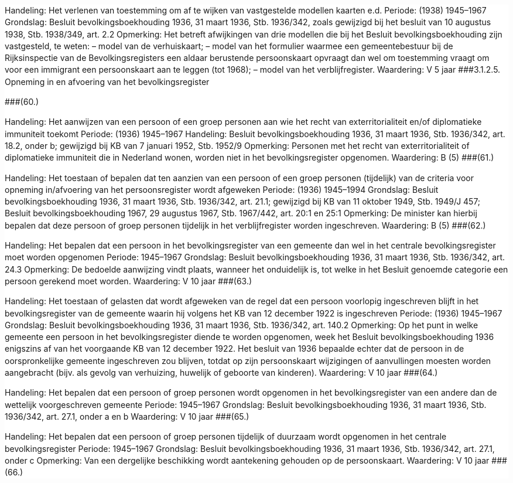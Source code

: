 Handeling: Het verlenen van toestemming om af te wijken van vastgestelde modellen kaarten e.d. Periode: (1938) 1945–1967 Grondslag: Besluit bevolkingsboekhouding 1936, 31 maart 1936, Stb. 1936/342, zoals gewijzigd bij het besluit van 10 augustus 1938, Stb. 1938/349, art. 2.2 Opmerking: Het betreft afwijkingen van drie modellen die bij het Besluit bevolkingsboekhouding zijn vastgesteld, te weten: – model van de verhuiskaart; – model van het formulier waarmee een gemeentebestuur bij de Rijksinspectie van de Bevolkingsregisters een aldaar berustende persoonskaart opvraagt dan wel om toestemming vraagt om voor een immigrant een persoonskaart aan te leggen (tot 1968); – model van het verblijfregister. Waardering: V 5 jaar 
###3.1.2.5. Opneming in en afvoering van het bevolkingsregister

###(60.)

Handeling: Het aanwijzen van een persoon of een groep personen aan wie het recht van exterritorialiteit en/of diplomatieke immuniteit toekomt Periode: (1936) 1945–1967 Handeling: Besluit bevolkingsboekhouding 1936, 31 maart 1936, Stb. 1936/342, art. 18.2, onder b; gewijzigd bij KB van 7 januari 1952, Stb. 1952/9 Opmerking: Personen met het recht van exterritorialiteit of diplomatieke immuniteit die in Nederland wonen, worden niet in het bevolkingsregister opgenomen. Waardering: B (5) 
###(61.)

Handeling: Het toestaan of bepalen dat ten aanzien van een persoon of een groep personen (tijdelijk) van de criteria voor opneming in/afvoering van het persoonsregister wordt afgeweken Periode: (1936) 1945–1994 Grondslag: Besluit bevolkingsboekhouding 1936, 31 maart 1936, Stb. 1936/342, art. 21.1; gewijzigd bij KB van 11 oktober 1949, Stb. 1949/J 457; Besluit bevolkingsboekhouding 1967, 29 augustus 1967, Stb. 1967/442, art. 20:1 en 25:1 Opmerking: De minister kan hierbij bepalen dat deze persoon of groep personen tijdelijk in het verblijfregister worden ingeschreven. Waardering: B (5) 
###(62.)

Handeling: Het bepalen dat een persoon in het bevolkingsregister van een gemeente dan wel in het centrale bevolkingsregister moet worden opgenomen Periode: 1945–1967 Grondslag: Besluit bevolkingsboekhouding 1936, 31 maart 1936, Stb. 1936/342, art. 24.3 Opmerking: De bedoelde aanwijzing vindt plaats, wanneer het onduidelijk is, tot welke in het Besluit genoemde categorie een persoon gerekend moet worden. Waardering: V 10 jaar 
###(63.)

Handeling: Het toestaan of gelasten dat wordt afgeweken van de regel dat een persoon voorlopig ingeschreven blijft in het bevolkingsregister van de gemeente waarin hij volgens het KB van 12 december 1922 is ingeschreven Periode: (1936) 1945–1967 Grondslag: Besluit bevolkingsboekhouding 1936, 31 maart 1936, Stb. 1936/342, art. 140.2 Opmerking: Op het punt in welke gemeente een persoon in het bevolkingsregister diende te worden opgenomen, week het Besluit bevolkingsboekhouding 1936 enigszins af van het voorgaande KB van 12 december 1922. Het besluit van 1936 bepaalde echter dat de persoon in de oorspronkelijke gemeente ingeschreven zou blijven, totdat op zijn persoonskaart wijzigingen of aanvullingen moesten worden aangebracht (bijv. als gevolg van verhuizing, huwelijk of geboorte van kinderen). Waardering: V 10 jaar 
###(64.)

Handeling: Het bepalen dat een persoon of groep personen wordt opgenomen in het bevolkingsregister van een andere dan de wettelijk voorgeschreven gemeente Periode: 1945–1967 Grondslag: Besluit bevolkingsboekhouding 1936, 31 maart 1936, Stb. 1936/342, art. 27.1, onder a en b Waardering: V 10 jaar 
###(65.)

Handeling: Het bepalen dat een persoon of groep personen tijdelijk of duurzaam wordt opgenomen in het centrale bevolkingsregister Periode: 1945–1967 Grondslag: Besluit bevolkingsboekhouding 1936, 31 maart 1936, Stb. 1936/342, art. 27.1, onder c Opmerking: Van een dergelijke beschikking wordt aantekening gehouden op de persoonskaart. Waardering: V 10 jaar 
###(66.)

